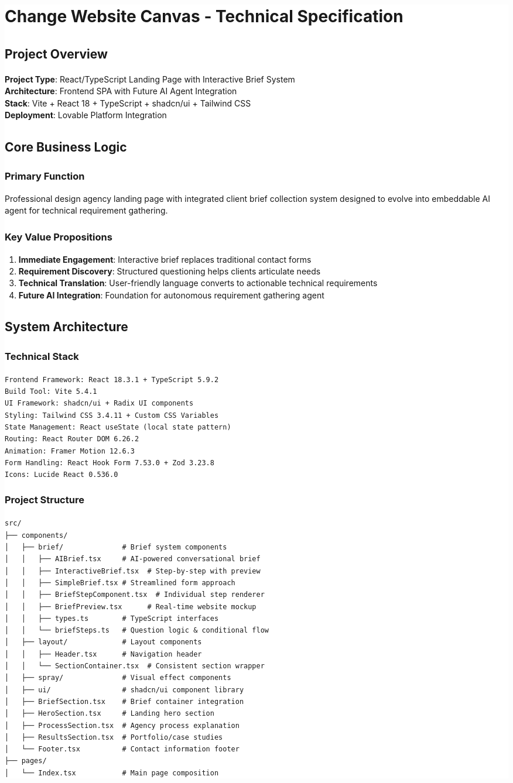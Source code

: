 # Change Website Canvas - Technical Specification

## Project Overview

**Project Type**: React/TypeScript Landing Page with Interactive Brief System  
**Architecture**: Frontend SPA with Future AI Agent Integration  
**Stack**: Vite + React 18 + TypeScript + shadcn/ui + Tailwind CSS  
**Deployment**: Lovable Platform Integration  

## Core Business Logic

### Primary Function
Professional design agency landing page with integrated client brief collection system designed to evolve into embeddable AI agent for technical requirement gathering.

### Key Value Propositions
1. **Immediate Engagement**: Interactive brief replaces traditional contact forms
2. **Requirement Discovery**: Structured questioning helps clients articulate needs
3. **Technical Translation**: User-friendly language converts to actionable technical requirements
4. **Future AI Integration**: Foundation for autonomous requirement gathering agent

## System Architecture

### Technical Stack
```
Frontend Framework: React 18.3.1 + TypeScript 5.9.2
Build Tool: Vite 5.4.1
UI Framework: shadcn/ui + Radix UI components
Styling: Tailwind CSS 3.4.11 + Custom CSS Variables
State Management: React useState (local state pattern)
Routing: React Router DOM 6.26.2
Animation: Framer Motion 12.6.3
Form Handling: React Hook Form 7.53.0 + Zod 3.23.8
Icons: Lucide React 0.536.0
```

### Project Structure
```
src/
├── components/
│   ├── brief/              # Brief system components
│   │   ├── AIBrief.tsx     # AI-powered conversational brief
│   │   ├── InteractiveBrief.tsx  # Step-by-step with preview
│   │   ├── SimpleBrief.tsx # Streamlined form approach
│   │   ├── BriefStepComponent.tsx  # Individual step renderer
│   │   ├── BriefPreview.tsx      # Real-time website mockup
│   │   ├── types.ts        # TypeScript interfaces
│   │   └── briefSteps.ts   # Question logic & conditional flow
│   ├── layout/             # Layout components
│   │   ├── Header.tsx      # Navigation header
│   │   └── SectionContainer.tsx  # Consistent section wrapper
│   ├── spray/              # Visual effect components
│   ├── ui/                 # shadcn/ui component library
│   ├── BriefSection.tsx    # Brief container integration
│   ├── HeroSection.tsx     # Landing hero section
│   ├── ProcessSection.tsx  # Agency process explanation
│   ├── ResultsSection.tsx  # Portfolio/case studies
│   └── Footer.tsx          # Contact information footer
├── pages/
│   └── Index.tsx           # Main page composition
```